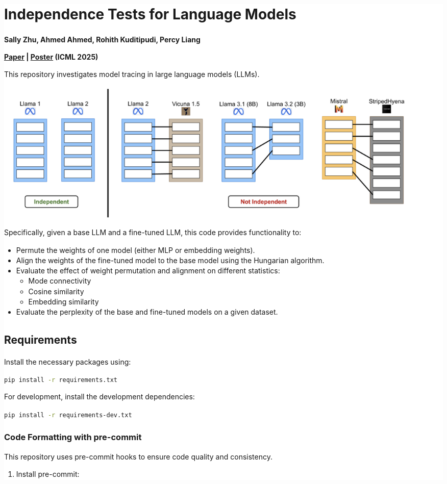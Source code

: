 
# Independence Tests for Language Models
**Sally Zhu, Ahmed Ahmed, Rohith Kuditipudi, Percy Liang**

**[Paper](https://arxiv.org/abs/2502.12292) | [Poster](https://icml.cc/virtual/2025/poster/44127) (ICML 2025)**

This repository investigates model tracing in large language models (LLMs).

<img src="fig_model_tracing.png" width="800"/>

Specifically, given a base LLM and a fine-tuned LLM, this code provides functionality to:

- Permute the weights of one model (either MLP or embedding weights).
- Align the weights of the fine-tuned model to the base model using the Hungarian algorithm.
- Evaluate the effect of weight permutation and alignment on different statistics:
    - Mode connectivity
    - Cosine similarity
    - Embedding similarity
- Evaluate the perplexity of the base and fine-tuned models on a given dataset.

## Requirements

Install the necessary packages using:

```bash
pip install -r requirements.txt
```

For development, install the development dependencies:

```bash
pip install -r requirements-dev.txt
```

### Code Formatting with pre-commit

This repository uses pre-commit hooks to ensure code quality and consistency.

1. Install pre-commit:
